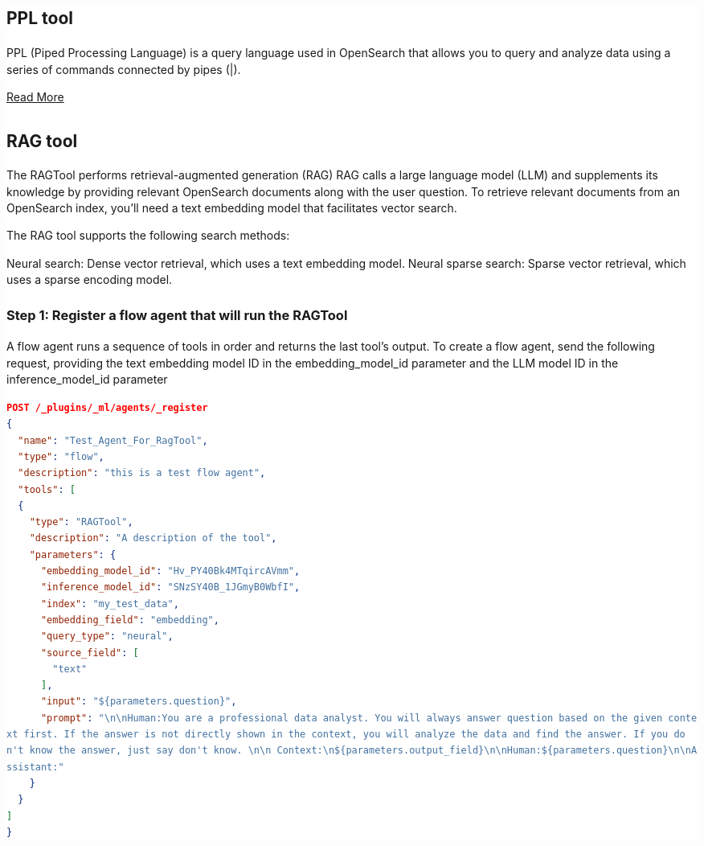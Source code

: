 ## PPL tool
PPL (Piped Processing Language) is a query language used in OpenSearch that allows you to query and analyze data using a series of commands connected by pipes (|).

[Read More](https://opensearch.org/docs/latest/ml-commons-plugin/agents-tools/tools/ppl-tool/)

## RAG tool
The RAGTool performs retrieval-augmented generation (RAG)
RAG calls a large language model (LLM) and supplements its knowledge by providing relevant OpenSearch documents along with the user question. To retrieve relevant documents from an OpenSearch index, you’ll need a text embedding model that facilitates vector search.

The RAG tool supports the following search methods:

Neural search: Dense vector retrieval, which uses a text embedding model.
Neural sparse search: Sparse vector retrieval, which uses a sparse encoding model.

### Step 1: Register a flow agent that will run the RAGTool
A flow agent runs a sequence of tools in order and returns the last tool’s output. To create a flow agent, send the following request, providing the text embedding model ID in the embedding_model_id parameter and the LLM model ID in the inference_model_id parameter

```json
POST /_plugins/_ml/agents/_register
{
  "name": "Test_Agent_For_RagTool",
  "type": "flow",
  "description": "this is a test flow agent",
  "tools": [
  {
    "type": "RAGTool",
    "description": "A description of the tool",
    "parameters": {
      "embedding_model_id": "Hv_PY40Bk4MTqircAVmm",
      "inference_model_id": "SNzSY40B_1JGmyB0WbfI",
      "index": "my_test_data",
      "embedding_field": "embedding",
      "query_type": "neural",
      "source_field": [
        "text"
      ],
      "input": "${parameters.question}",
      "prompt": "\n\nHuman:You are a professional data analyst. You will always answer question based on the given context first. If the answer is not directly shown in the context, you will analyze the data and find the answer. If you don't know the answer, just say don't know. \n\n Context:\n${parameters.output_field}\n\nHuman:${parameters.question}\n\nAssistant:"
    }
  }
]
}
```
